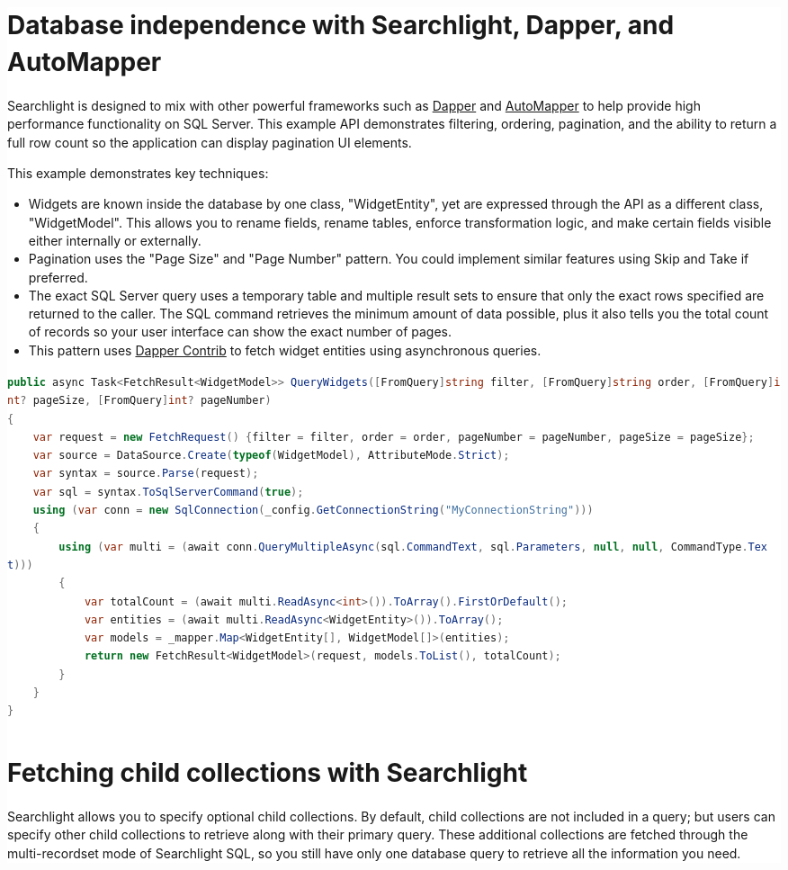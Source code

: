 # Database independence with Searchlight, Dapper, and AutoMapper

Searchlight is designed to mix with other powerful frameworks such as [Dapper](https://github.com/StackExchange/Dapper) and [AutoMapper](https://automapper.org/) to help 
provide high performance functionality on SQL Server. This example API demonstrates filtering, ordering, pagination, and the ability to return a full row count so the
application can display pagination UI elements.

This example demonstrates key techniques:
* Widgets are known inside the database by one class, "WidgetEntity", yet are expressed through the API as a different class, "WidgetModel".  This allows you to
rename fields, rename tables, enforce transformation logic, and make certain fields visible either internally or externally.
* Pagination uses the "Page Size" and "Page Number" pattern.  You could implement similar features using Skip and Take if preferred.
* The exact SQL Server query uses a temporary table and multiple result sets to ensure that only the exact rows specified are returned to the caller.  The SQL command
retrieves the minimum amount of data possible, plus it also tells you the total count of records so your user interface can show the exact number of pages.
* This pattern uses [Dapper Contrib](https://dapper-tutorial.net/dapper-contrib) to fetch widget entities using asynchronous queries.

```csharp
public async Task<FetchResult<WidgetModel>> QueryWidgets([FromQuery]string filter, [FromQuery]string order, [FromQuery]int? pageSize, [FromQuery]int? pageNumber)
{
    var request = new FetchRequest() {filter = filter, order = order, pageNumber = pageNumber, pageSize = pageSize};
    var source = DataSource.Create(typeof(WidgetModel), AttributeMode.Strict);
    var syntax = source.Parse(request);
    var sql = syntax.ToSqlServerCommand(true);
    using (var conn = new SqlConnection(_config.GetConnectionString("MyConnectionString")))
    {
        using (var multi = (await conn.QueryMultipleAsync(sql.CommandText, sql.Parameters, null, null, CommandType.Text)))
        {
            var totalCount = (await multi.ReadAsync<int>()).ToArray().FirstOrDefault();
            var entities = (await multi.ReadAsync<WidgetEntity>()).ToArray();
            var models = _mapper.Map<WidgetEntity[], WidgetModel[]>(entities);
            return new FetchResult<WidgetModel>(request, models.ToList(), totalCount);
        }
    }
}
```

# Fetching child collections with Searchlight

Searchlight allows you to specify optional child collections.  By default, child collections are not included in a query; but users can specify
other child collections to retrieve along with their primary query.  These additional collections are fetched through the multi-recordset mode
of Searchlight SQL, so you still have only one database query to retrieve all the information you need.
